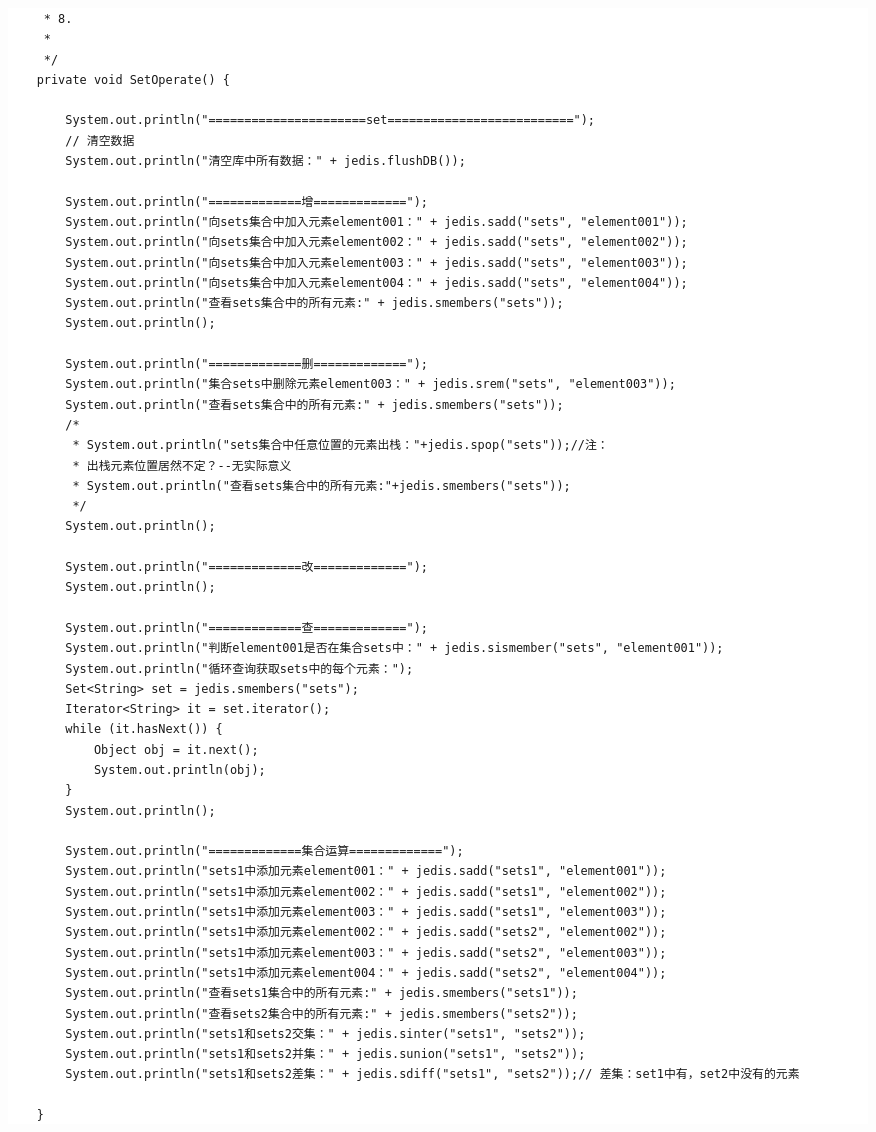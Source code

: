 ```
	 * 8.
	 * 
	 */
	private void SetOperate() {

		System.out.println("======================set==========================");
		// 清空数据
		System.out.println("清空库中所有数据：" + jedis.flushDB());

		System.out.println("=============增=============");
		System.out.println("向sets集合中加入元素element001：" + jedis.sadd("sets", "element001"));
		System.out.println("向sets集合中加入元素element002：" + jedis.sadd("sets", "element002"));
		System.out.println("向sets集合中加入元素element003：" + jedis.sadd("sets", "element003"));
		System.out.println("向sets集合中加入元素element004：" + jedis.sadd("sets", "element004"));
		System.out.println("查看sets集合中的所有元素:" + jedis.smembers("sets"));
		System.out.println();

		System.out.println("=============删=============");
		System.out.println("集合sets中删除元素element003：" + jedis.srem("sets", "element003"));
		System.out.println("查看sets集合中的所有元素:" + jedis.smembers("sets"));
		/*
		 * System.out.println("sets集合中任意位置的元素出栈："+jedis.spop("sets"));//注：
		 * 出栈元素位置居然不定？--无实际意义
		 * System.out.println("查看sets集合中的所有元素:"+jedis.smembers("sets"));
		 */
		System.out.println();

		System.out.println("=============改=============");
		System.out.println();

		System.out.println("=============查=============");
		System.out.println("判断element001是否在集合sets中：" + jedis.sismember("sets", "element001"));
		System.out.println("循环查询获取sets中的每个元素：");
		Set<String> set = jedis.smembers("sets");
		Iterator<String> it = set.iterator();
		while (it.hasNext()) {
			Object obj = it.next();
			System.out.println(obj);
		}
		System.out.println();

		System.out.println("=============集合运算=============");
		System.out.println("sets1中添加元素element001：" + jedis.sadd("sets1", "element001"));
		System.out.println("sets1中添加元素element002：" + jedis.sadd("sets1", "element002"));
		System.out.println("sets1中添加元素element003：" + jedis.sadd("sets1", "element003"));
		System.out.println("sets1中添加元素element002：" + jedis.sadd("sets2", "element002"));
		System.out.println("sets1中添加元素element003：" + jedis.sadd("sets2", "element003"));
		System.out.println("sets1中添加元素element004：" + jedis.sadd("sets2", "element004"));
		System.out.println("查看sets1集合中的所有元素:" + jedis.smembers("sets1"));
		System.out.println("查看sets2集合中的所有元素:" + jedis.smembers("sets2"));
		System.out.println("sets1和sets2交集：" + jedis.sinter("sets1", "sets2"));
		System.out.println("sets1和sets2并集：" + jedis.sunion("sets1", "sets2"));
		System.out.println("sets1和sets2差集：" + jedis.sdiff("sets1", "sets2"));// 差集：set1中有，set2中没有的元素

	}
```
